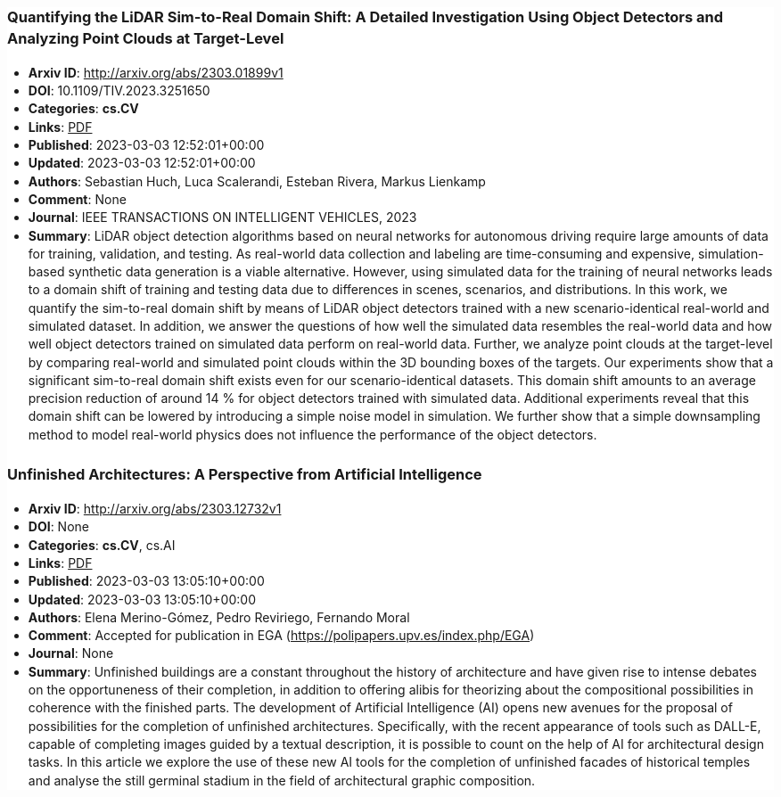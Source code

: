 

### Quantifying the LiDAR Sim-to-Real Domain Shift: A Detailed Investigation Using Object Detectors and Analyzing Point Clouds at Target-Level
- **Arxiv ID**: http://arxiv.org/abs/2303.01899v1
- **DOI**: 10.1109/TIV.2023.3251650
- **Categories**: **cs.CV**
- **Links**: [PDF](http://arxiv.org/pdf/2303.01899v1)
- **Published**: 2023-03-03 12:52:01+00:00
- **Updated**: 2023-03-03 12:52:01+00:00
- **Authors**: Sebastian Huch, Luca Scalerandi, Esteban Rivera, Markus Lienkamp
- **Comment**: None
- **Journal**: IEEE TRANSACTIONS ON INTELLIGENT VEHICLES, 2023
- **Summary**: LiDAR object detection algorithms based on neural networks for autonomous driving require large amounts of data for training, validation, and testing. As real-world data collection and labeling are time-consuming and expensive, simulation-based synthetic data generation is a viable alternative. However, using simulated data for the training of neural networks leads to a domain shift of training and testing data due to differences in scenes, scenarios, and distributions. In this work, we quantify the sim-to-real domain shift by means of LiDAR object detectors trained with a new scenario-identical real-world and simulated dataset. In addition, we answer the questions of how well the simulated data resembles the real-world data and how well object detectors trained on simulated data perform on real-world data. Further, we analyze point clouds at the target-level by comparing real-world and simulated point clouds within the 3D bounding boxes of the targets. Our experiments show that a significant sim-to-real domain shift exists even for our scenario-identical datasets. This domain shift amounts to an average precision reduction of around 14 % for object detectors trained with simulated data. Additional experiments reveal that this domain shift can be lowered by introducing a simple noise model in simulation. We further show that a simple downsampling method to model real-world physics does not influence the performance of the object detectors.



### Unfinished Architectures: A Perspective from Artificial Intelligence
- **Arxiv ID**: http://arxiv.org/abs/2303.12732v1
- **DOI**: None
- **Categories**: **cs.CV**, cs.AI
- **Links**: [PDF](http://arxiv.org/pdf/2303.12732v1)
- **Published**: 2023-03-03 13:05:10+00:00
- **Updated**: 2023-03-03 13:05:10+00:00
- **Authors**: Elena Merino-Gómez, Pedro Reviriego, Fernando Moral
- **Comment**: Accepted for publication in EGA
  (https://polipapers.upv.es/index.php/EGA)
- **Journal**: None
- **Summary**: Unfinished buildings are a constant throughout the history of architecture and have given rise to intense debates on the opportuneness of their completion, in addition to offering alibis for theorizing about the compositional possibilities in coherence with the finished parts. The development of Artificial Intelligence (AI) opens new avenues for the proposal of possibilities for the completion of unfinished architectures. Specifically, with the recent appearance of tools such as DALL-E, capable of completing images guided by a textual description, it is possible to count on the help of AI for architectural design tasks. In this article we explore the use of these new AI tools for the completion of unfinished facades of historical temples and analyse the still germinal stadium in the field of architectural graphic composition.
